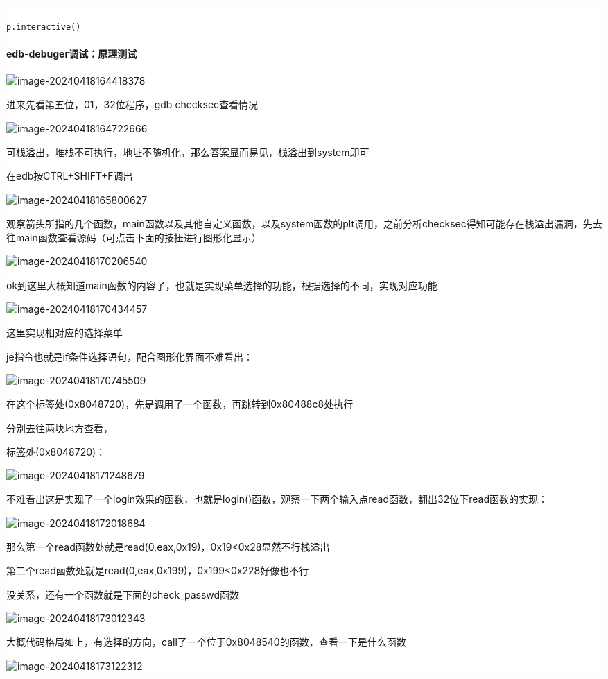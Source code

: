 ```

p.interactive()
```

#### edb-debuger调试：原理测试

![image-20240418164418378](${images}/image-20240418164418378.png)

进来先看第五位，01，32位程序，gdb checksec查看情况

![image-20240418164722666](${images}/image-20240418164722666.png)

可栈溢出，堆栈不可执行，地址不随机化，那么答案显而易见，栈溢出到system即可

在edb按CTRL+SHIFT+F调出

![image-20240418165800627](${images}/image-20240418165800627.png)

观察箭头所指的几个函数，main函数以及其他自定义函数，以及system函数的plt调用，之前分析checksec得知可能存在栈溢出漏洞，先去往main函数查看源码（可点击下面的按扭进行图形化显示）

![image-20240418170206540](${images}/image-20240418170206540.png)

ok到这里大概知道main函数的内容了，也就是实现菜单选择的功能，根据选择的不同，实现对应功能

![image-20240418170434457](${images}/image-20240418170434457.png)

这里实现相对应的选择菜单

je指令也就是if条件选择语句，配合图形化界面不难看出：

![image-20240418170745509](${images}/image-20240418170745509.png)

在这个标签处(0x8048720)，先是调用了一个函数，再跳转到0x80488c8处执行

分别去往两块地方查看，

标签处(0x8048720)：

![image-20240418171248679](${images}/image-20240418171248679.png)

不难看出这是实现了一个login效果的函数，也就是login()函数，观察一下两个输入点read函数，翻出32位下read函数的实现：

![image-20240418172018684](${images}/image-20240418172018684.png)

那么第一个read函数处就是read(0,eax,0x19)，0x19<0x28显然不行栈溢出

第二个read函数处就是read(0,eax,0x199)，0x199<0x228好像也不行

没关系，还有一个函数就是下面的check_passwd函数

![image-20240418173012343](${images}/image-20240418173012343.png)

大概代码格局如上，有选择的方向，call了一个位于0x8048540的函数，查看一下是什么函数

![image-20240418173122312](${images}/image-20240418173122312.png)
